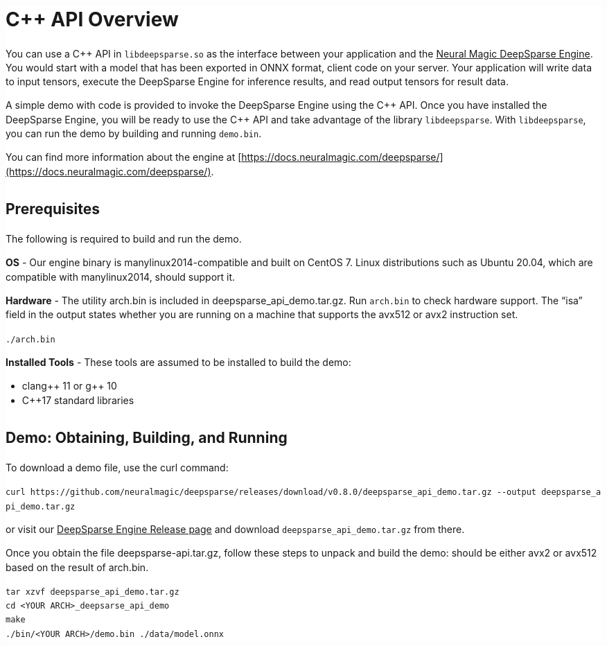 

# C++ API Overview

You can use a C++ API in `libdeepsparse.so` as the interface between your application and the [Neural Magic DeepSparse Engine](https://docs.neuralmagic.com/deepsparse/). You would start with a model that has been exported in ONNX format, client code on your server. Your application will write data to input tensors, execute the DeepSparse Engine for inference results, and read output tensors for result data.

A simple demo with code is provided to invoke the DeepSparse Engine using the C++ API. Once you have installed the DeepSparse Engine, you will be ready to use the C++ API and take advantage of the library `libdeepsparse`. With `libdeepsparse`, you can run the demo by building and running `demo.bin`.

You can find more information about the engine at [https://docs.neuralmagic.com/deepsparse/](https://docs.neuralmagic.com/deepsparse/).


## Prerequisites

The following is required to build and run the demo.

**OS** - Our engine binary is manylinux2014-compatible and built on CentOS 7.  Linux distributions such as Ubuntu 20.04, which are compatible with manylinux2014, should support it.


**Hardware** - The utility arch.bin is included in deepsparse_api_demo.tar.gz. Run `arch.bin` to check hardware support. The “isa” field in the output states whether you are running on a machine that supports the avx512 or avx2 instruction set.

```
./arch.bin
```

**Installed Tools** - These tools are assumed to be installed to build the demo:

* clang++ 11  or g++ 10
* C++17 standard libraries


## Demo: Obtaining, Building, and Running

To download a demo file, use the curl command:


```
curl https://github.com/neuralmagic/deepsparse/releases/download/v0.8.0/deepsparse_api_demo.tar.gz --output deepsparse_api_demo.tar.gz
```
or visit our [DeepSparse Engine Release page](https://github.com/neuralmagic/deepsparse/releases/tag/v0.8.0) and download `deepsparse_api_demo.tar.gz` from there.


Once you obtain the file deepsparse-api.tar.gz, follow these steps to unpack and build the demo:
<YOUR ARCH> should be either avx2 or avx512 based on the result of arch.bin.

```
tar xzvf deepsparse_api_demo.tar.gz
cd <YOUR ARCH>_deepsarse_api_demo
make
./bin/<YOUR ARCH>/demo.bin ./data/model.onnx
```
